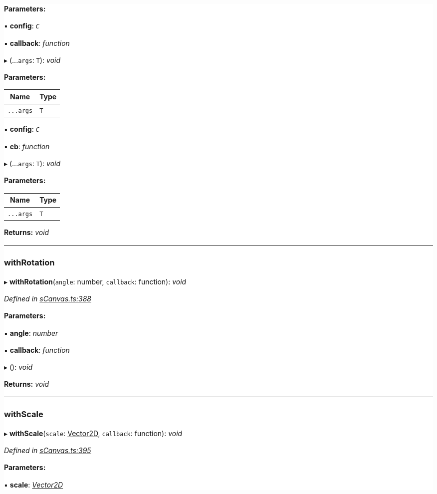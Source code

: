**Parameters:**

▪ **config**: *`C`*

▪ **callback**: *function*

▸ (...`args`: `T`): *void*

**Parameters:**

Name | Type |
------ | ------ |
`...args` | `T` |

▪ **config**: *`C`*

▪ **cb**: *function*

▸ (...`args`: `T`): *void*

**Parameters:**

Name | Type |
------ | ------ |
`...args` | `T` |

**Returns:** *void*

___

###  withRotation

▸ **withRotation**(`angle`: number, `callback`: function): *void*

*Defined in [sCanvas.ts:388](https://github.com/jamesporter/solandra/blob/0b8a323/src/lib/sCanvas.ts#L388)*

**Parameters:**

▪ **angle**: *number*

▪ **callback**: *function*

▸ (): *void*

**Returns:** *void*

___

###  withScale

▸ **withScale**(`scale`: [Vector2D](../modules/_types_sol_.md#vector2d), `callback`: function): *void*

*Defined in [sCanvas.ts:395](https://github.com/jamesporter/solandra/blob/0b8a323/src/lib/sCanvas.ts#L395)*

**Parameters:**

▪ **scale**: *[Vector2D](../modules/_types_sol_.md#vector2d)*
